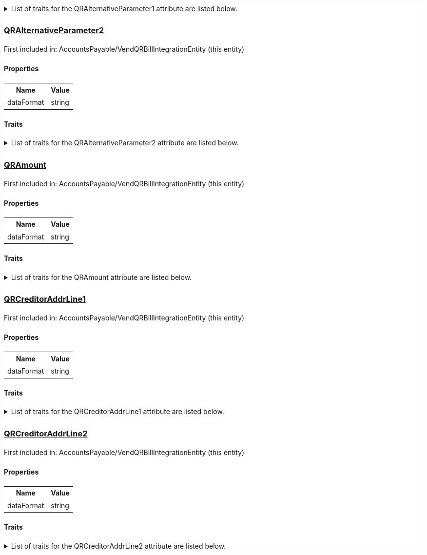 <details><summary>List of traits for the QRAlternativeParameter1 attribute are listed below.</summary></details>

### <a href=#QRAlternativeParameter2 name="QRAlternativeParameter2">QRAlternativeParameter2</a>

First included in: AccountsPayable/VendQRBillIntegrationEntity (this entity)  

#### Properties

<table><tr><th>Name</th><th>Value</th></tr><tr><td>dataFormat</td><td>string</td></tr></table>

#### Traits

<details><summary>List of traits for the QRAlternativeParameter2 attribute are listed below.</summary></details>

### <a href=#QRAmount name="QRAmount">QRAmount</a>

First included in: AccountsPayable/VendQRBillIntegrationEntity (this entity)  

#### Properties

<table><tr><th>Name</th><th>Value</th></tr><tr><td>dataFormat</td><td>string</td></tr></table>

#### Traits

<details><summary>List of traits for the QRAmount attribute are listed below.</summary></details>

### <a href=#QRCreditorAddrLine1 name="QRCreditorAddrLine1">QRCreditorAddrLine1</a>

First included in: AccountsPayable/VendQRBillIntegrationEntity (this entity)  

#### Properties

<table><tr><th>Name</th><th>Value</th></tr><tr><td>dataFormat</td><td>string</td></tr></table>

#### Traits

<details><summary>List of traits for the QRCreditorAddrLine1 attribute are listed below.</summary></details>

### <a href=#QRCreditorAddrLine2 name="QRCreditorAddrLine2">QRCreditorAddrLine2</a>

First included in: AccountsPayable/VendQRBillIntegrationEntity (this entity)  

#### Properties

<table><tr><th>Name</th><th>Value</th></tr><tr><td>dataFormat</td><td>string</td></tr></table>

#### Traits

<details><summary>List of traits for the QRCreditorAddrLine2 attribute are listed below.</summary></details>
